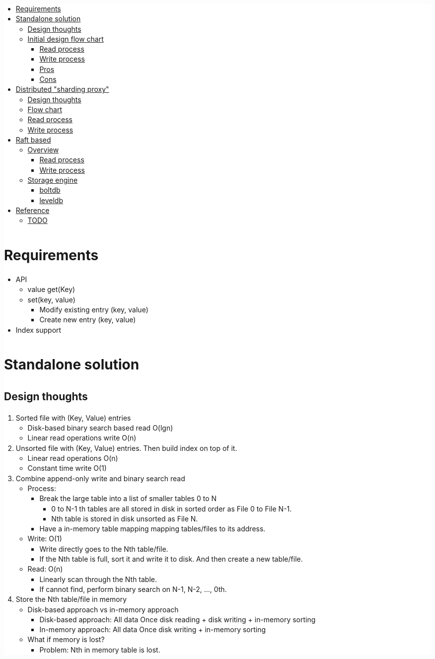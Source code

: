 - [Requirements](#requirements)
- [Standalone solution](#standalone-solution)
  - [Design thoughts](#design-thoughts)
  - [Initial design flow chart](#initial-design-flow-chart)
    - [Read process](#read-process)
    - [Write process](#write-process)
    - [Pros](#pros)
    - [Cons](#cons)
- [Distributed "sharding proxy"](#distributed-sharding-proxy)
  - [Design thoughts](#design-thoughts-1)
  - [Flow chart](#flow-chart)
  - [Read process](#read-process-1)
  - [Write process](#write-process-1)
- [Raft based](#raft-based)
  - [Overview](#overview)
    - [Read process](#read-process-2)
    - [Write process](#write-process-2)
  - [Storage engine](#storage-engine)
    - [boltdb](#boltdb)
    - [leveldb](#leveldb)
- [Reference](#reference)
    - [TODO](#todo)

# Requirements

* API
  * value get(Key)
  * set(key, value)
    * Modify existing entry (key, value)
    * Create new entry (key, value)
* Index support

# Standalone solution

## Design thoughts

1. Sorted file with (Key, Value) entries
   * Disk-based binary search based read O(lgn)
   * Linear read operations write O(n)
2. Unsorted file with (Key, Value) entries. Then build index on top of it.
   * Linear read operations O(n)
   * Constant time write O(1)
3. Combine append-only write and binary search read
   * Process:
     * Break the large table into a list of smaller tables 0 to N
       * 0 to N-1 th tables are all stored in disk in sorted order as File 0 to File N-1.
       * Nth table is stored in disk unsorted as File N.
     * Have a in-memory table mapping mapping tables/files to its address.
   * Write: O(1)
     * Write directly goes to the Nth table/file.
     * If the Nth table is full, sort it and write it to disk. And then create a new table/file.
   * Read: O(n)
     * Linearly scan through the Nth table.
     * If cannot find, perform binary search on N-1, N-2, ..., 0th.
4. Store the Nth table/file in memory
   * Disk-based approach vs in-memory approach
     * Disk-based approach: All data Once disk reading + disk writing + in-memory sorting
     * In-memory approach: All data Once disk writing + in-memory sorting
   * What if memory is lost?
     * Problem: Nth in memory table is lost.